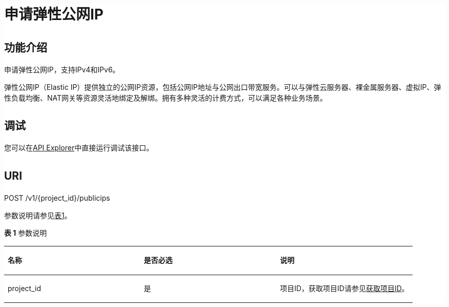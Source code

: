 # 申请弹性公网IP<a name="eip_api_0001"></a>

## 功能介绍<a name="zh-cn_topic_0201534274_section12153337"></a>

申请弹性公网IP，支持IPv4和IPv6。

弹性公网IP（Elastic IP）提供独立的公网IP资源，包括公网IP地址与公网出口带宽服务。可以与弹性云服务器、裸金属服务器、虚拟IP、弹性负载均衡、NAT网关等资源灵活地绑定及解绑。拥有多种灵活的计费方式，可以满足各种业务场景。

## 调试<a name="zh-cn_topic_0201534274_section1062181918110"></a>

您可以在[API Explorer](https://apiexplorer.developer.huaweicloud.com/apiexplorer/doc?product=EIP&version=v2&api=CreatePublicip)中直接运行调试该接口。

## URI<a name="zh-cn_topic_0201534274_section42271171"></a>

POST /v1/\{project\_id\}/publicips

参数说明请参见[表1](#zh-cn_topic_0201534274_table57311924)。

**表 1**  参数说明

<a name="zh-cn_topic_0201534274_table57311924"></a>
<table><thead align="left"><tr id="zh-cn_topic_0201534274_row11854613"><th class="cellrowborder" valign="top" width="33.33333333333333%" id="mcps1.2.4.1.1"><p id="zh-cn_topic_0201534274_p20699582"><a name="zh-cn_topic_0201534274_p20699582"></a><a name="zh-cn_topic_0201534274_p20699582"></a>名称</p>
</th>
<th class="cellrowborder" valign="top" width="33.33333333333333%" id="mcps1.2.4.1.2"><p id="zh-cn_topic_0201534274_p66053444"><a name="zh-cn_topic_0201534274_p66053444"></a><a name="zh-cn_topic_0201534274_p66053444"></a>是否必选</p>
</th>
<th class="cellrowborder" valign="top" width="33.33333333333333%" id="mcps1.2.4.1.3"><p id="zh-cn_topic_0201534274_p48728718"><a name="zh-cn_topic_0201534274_p48728718"></a><a name="zh-cn_topic_0201534274_p48728718"></a>说明</p>
</th>
</tr>
</thead>
<tbody><tr id="zh-cn_topic_0201534274_row54712068"><td class="cellrowborder" valign="top" width="33.33333333333333%" headers="mcps1.2.4.1.1 "><p id="zh-cn_topic_0201534274_p2492560"><a name="zh-cn_topic_0201534274_p2492560"></a><a name="zh-cn_topic_0201534274_p2492560"></a>project_id</p>
</td>
<td class="cellrowborder" valign="top" width="33.33333333333333%" headers="mcps1.2.4.1.2 "><p id="zh-cn_topic_0201534274_p570775"><a name="zh-cn_topic_0201534274_p570775"></a><a name="zh-cn_topic_0201534274_p570775"></a>是</p>
</td>
<td class="cellrowborder" valign="top" width="33.33333333333333%" headers="mcps1.2.4.1.3 "><p id="zh-cn_topic_0201534274_p10487112"><a name="zh-cn_topic_0201534274_p10487112"></a><a name="zh-cn_topic_0201534274_p10487112"></a>项目ID，获取项目ID请参见<a href="获取项目ID.md#eip_api06_0004">获取项目ID</a>。</p>
</td>
</tr>
</tbody>
</table>
